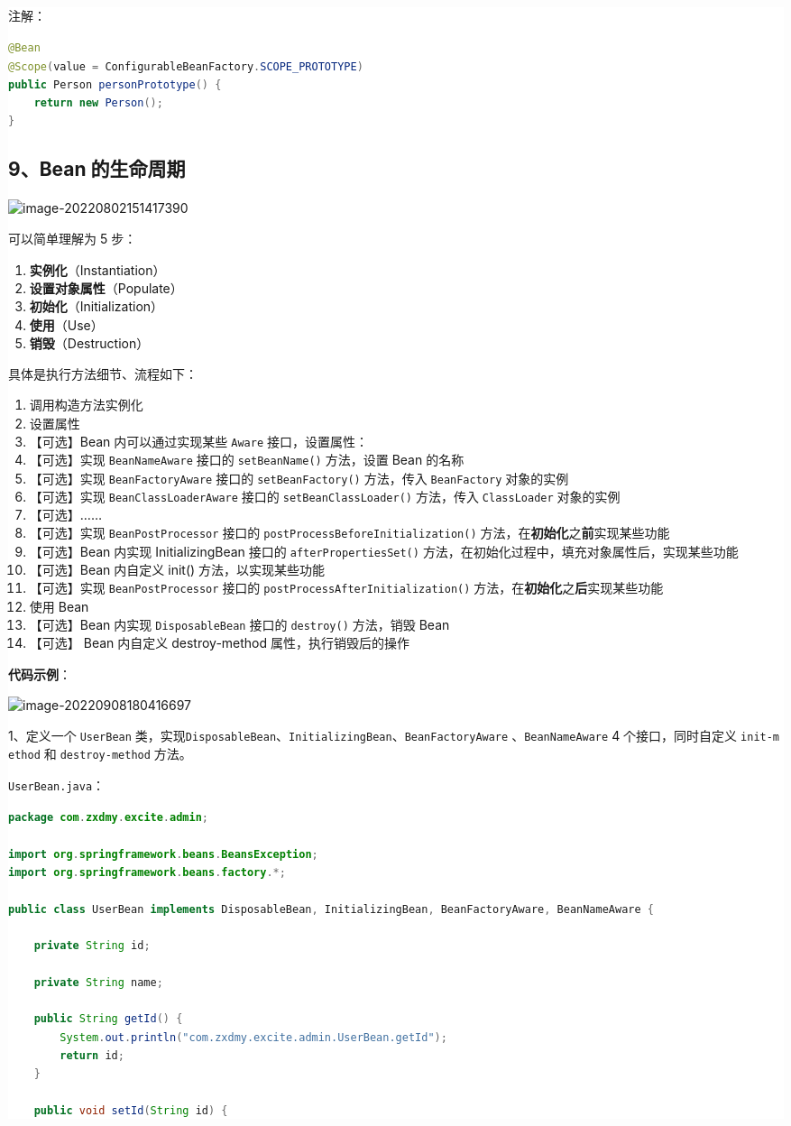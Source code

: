 注解：

```java
@Bean
@Scope(value = ConfigurableBeanFactory.SCOPE_PROTOTYPE)
public Person personPrototype() {
    return new Person();
}
```

## 9、Bean 的生命周期

![image-20220802151417390](https://img.zxdmy.com/2022/202208021514870.png)

可以简单理解为 5 步：

1. **实例化**（Instantiation）
2. **设置对象属性**（Populate）
3. **初始化**（Initialization）
4. **使用**（Use）
5. **销毁**（Destruction）

具体是执行方法细节、流程如下：

1. 调用构造方法实例化
2. 设置属性
3. 【可选】Bean 内可以通过实现某些 `Aware` 接口，设置属性：
  1. 【可选】实现 `BeanNameAware` 接口的 `setBeanName()` 方法，设置 Bean 的名称
  2. 【可选】实现 `BeanFactoryAware` 接口的 `setBeanFactory()` 方法，传入 `BeanFactory` 对象的实例
  3. 【可选】实现 `BeanClassLoaderAware` 接口的 `setBeanClassLoader()` 方法，传入 `ClassLoader` 对象的实例
  4. 【可选】……
4. 【可选】实现 `BeanPostProcessor` 接口的 `postProcessBeforeInitialization()` 方法，在**初始化**之**前**实现某些功能
5. 【可选】Bean 内实现 InitializingBean 接口的 `afterPropertiesSet()` 方法，在初始化过程中，填充对象属性后，实现某些功能
6. 【可选】Bean 内自定义 init() 方法，以实现某些功能
7. 【可选】实现 `BeanPostProcessor` 接口的 `postProcessAfterInitialization()` 方法，在**初始化**之**后**实现某些功能
8. 使用 Bean
9. 【可选】Bean 内实现 `DisposableBean` 接口的 `destroy()` 方法，销毁 Bean
10. 【可选】 Bean 内自定义 destroy-method 属性，执行销毁后的操作

**代码示例**：

![image-20220908180416697](https://img.zxdmy.com/2022/202209081804976.png)

1、定义一个 `UserBean` 类，实现`DisposableBean`、`InitializingBean`、`BeanFactoryAware` 、`BeanNameAware` 4 个接口，同时自定义 `init-method` 和 `destroy-method` 方法。

`UserBean.java`：

```java
package com.zxdmy.excite.admin;

import org.springframework.beans.BeansException;
import org.springframework.beans.factory.*;

public class UserBean implements DisposableBean, InitializingBean, BeanFactoryAware, BeanNameAware {

    private String id;

    private String name;

    public String getId() {
        System.out.println("com.zxdmy.excite.admin.UserBean.getId");
        return id;
    }

    public void setId(String id) {
```